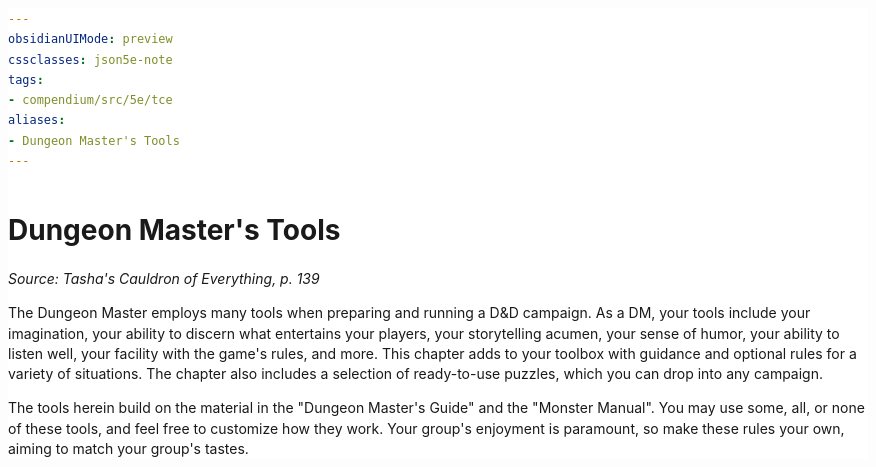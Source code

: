 ```yaml
---
obsidianUIMode: preview
cssclasses: json5e-note
tags:
- compendium/src/5e/tce
aliases:
- Dungeon Master's Tools
---
```

# Dungeon Master's Tools
*Source: Tasha's Cauldron of Everything, p. 139* 

The Dungeon Master employs many tools when preparing and running a D&D campaign. As a DM, your tools include your imagination, your ability to discern what entertains your players, your storytelling acumen, your sense of humor, your ability to listen well, your facility with the game's rules, and more. This chapter adds to your toolbox with guidance and optional rules for a variety of situations. The chapter also includes a selection of ready-to-use puzzles, which you can drop into any campaign.

The tools herein build on the material in the "Dungeon Master's Guide" and the "Monster Manual". You may use some, all, or none of these tools, and feel free to customize how they work. Your group's enjoyment is paramount, so make these rules your own, aiming to match your group's tastes.
